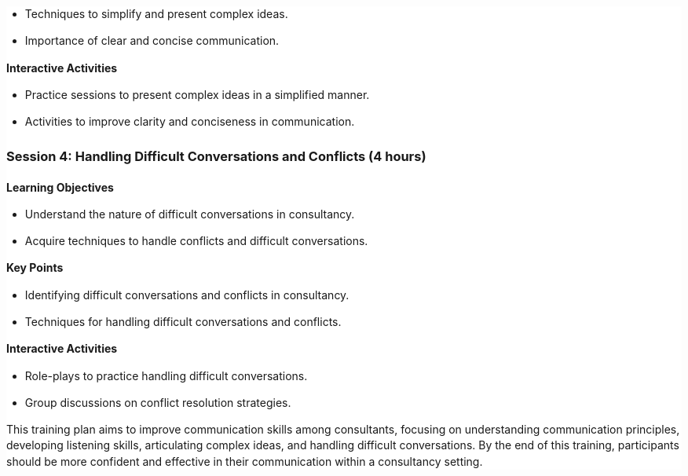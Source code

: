 - Techniques to simplify and present complex ideas.

- Importance of clear and concise communication.



**Interactive Activities**

- Practice sessions to present complex ideas in a simplified manner.

- Activities to improve clarity and conciseness in communication.



### Session 4: Handling Difficult Conversations and Conflicts (4 hours)



**Learning Objectives**

- Understand the nature of difficult conversations in consultancy.

- Acquire techniques to handle conflicts and difficult conversations.



**Key Points**

- Identifying difficult conversations and conflicts in consultancy.

- Techniques for handling difficult conversations and conflicts.



**Interactive Activities**

- Role-plays to practice handling difficult conversations.  

- Group discussions on conflict resolution strategies.



This training plan aims to improve communication skills among consultants, focusing on understanding communication principles, developing listening skills, articulating complex ideas, and handling difficult conversations. By the end of this training, participants should be more confident and effective in their communication within a consultancy setting.

